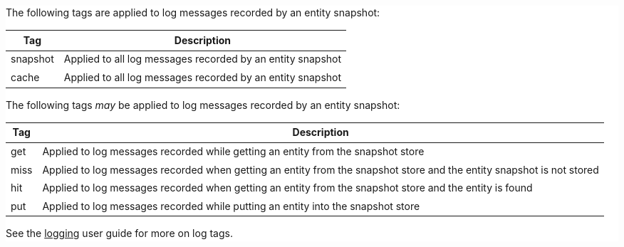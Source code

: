 The following tags are applied to log messages recorded by an entity snapshot:

| Tag | Description |
| --- | --- |
| snapshot | Applied to all log messages recorded by an entity snapshot |
| cache | Applied to all log messages recorded by an entity snapshot |

The following tags _may_ be applied to log messages recorded by an entity snapshot:

| Tag | Description |
| --- | --- |
| get | Applied to log messages recorded while getting an entity from the snapshot store |
| miss | Applied to log messages recorded when getting an entity from the snapshot store and the entity snapshot is not stored |
| hit | Applied to log messages recorded when getting an entity from the snapshot store and the entity is found |
| put | Applied to log messages recorded while putting an entity into the snapshot store |

See the [logging](/user-guide/logging/) user guide for more on log tags.
